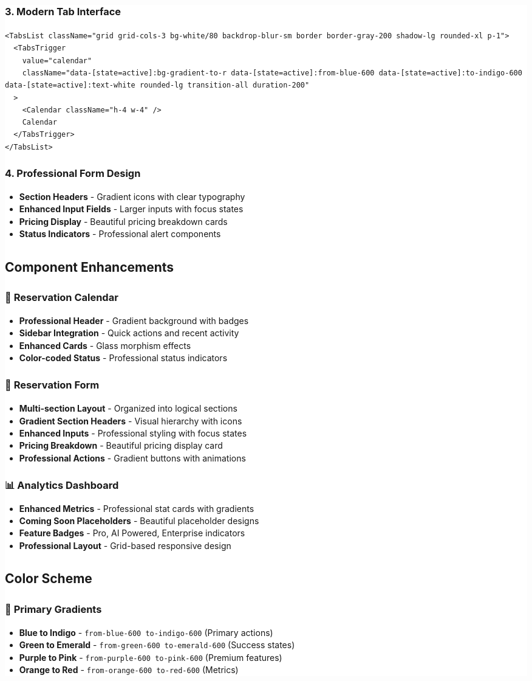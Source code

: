 ### 3. **Modern Tab Interface**
```tsx
<TabsList className="grid grid-cols-3 bg-white/80 backdrop-blur-sm border border-gray-200 shadow-lg rounded-xl p-1">
  <TabsTrigger 
    value="calendar" 
    className="data-[state=active]:bg-gradient-to-r data-[state=active]:from-blue-600 data-[state=active]:to-indigo-600 data-[state=active]:text-white rounded-lg transition-all duration-200"
  >
    <Calendar className="h-4 w-4" />
    Calendar
  </TabsTrigger>
</TabsList>
```

### 4. **Professional Form Design**
- **Section Headers** - Gradient icons with clear typography
- **Enhanced Input Fields** - Larger inputs with focus states
- **Pricing Display** - Beautiful pricing breakdown cards
- **Status Indicators** - Professional alert components

## Component Enhancements

### 📅 **Reservation Calendar**
- **Professional Header** - Gradient background with badges
- **Sidebar Integration** - Quick actions and recent activity
- **Enhanced Cards** - Glass morphism effects
- **Color-coded Status** - Professional status indicators

### 📝 **Reservation Form**
- **Multi-section Layout** - Organized into logical sections
- **Gradient Section Headers** - Visual hierarchy with icons
- **Enhanced Inputs** - Professional styling with focus states
- **Pricing Breakdown** - Beautiful pricing display card
- **Professional Actions** - Gradient buttons with animations

### 📊 **Analytics Dashboard**
- **Enhanced Metrics** - Professional stat cards with gradients
- **Coming Soon Placeholders** - Beautiful placeholder designs
- **Feature Badges** - Pro, AI Powered, Enterprise indicators
- **Professional Layout** - Grid-based responsive design

## Color Scheme

### 🎨 **Primary Gradients**
- **Blue to Indigo** - `from-blue-600 to-indigo-600` (Primary actions)
- **Green to Emerald** - `from-green-600 to-emerald-600` (Success states)
- **Purple to Pink** - `from-purple-600 to-pink-600` (Premium features)
- **Orange to Red** - `from-orange-600 to-red-600` (Metrics)
